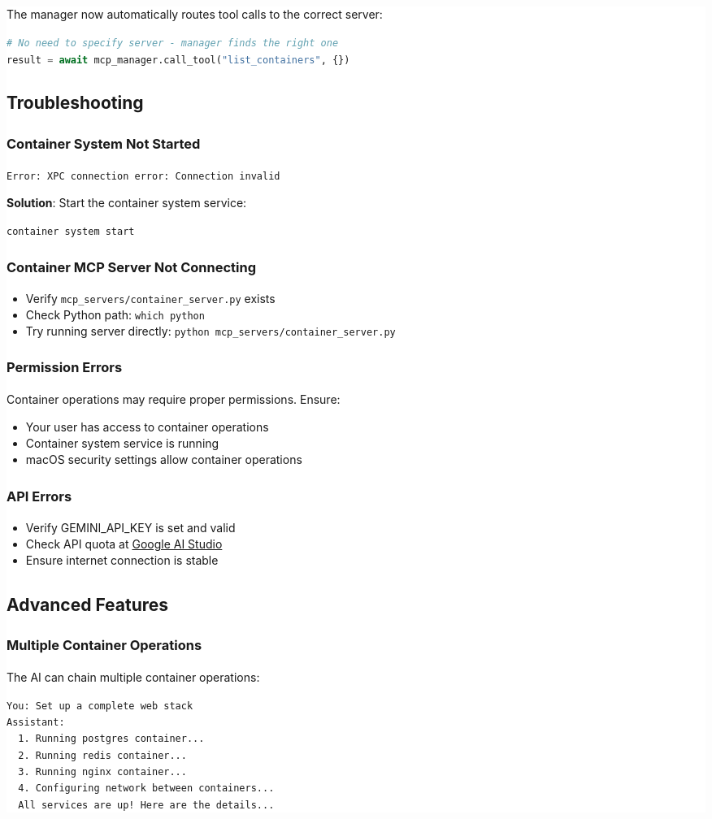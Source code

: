 The manager now automatically routes tool calls to the correct server:

```python
# No need to specify server - manager finds the right one
result = await mcp_manager.call_tool("list_containers", {})
```

## Troubleshooting

### Container System Not Started

```
Error: XPC connection error: Connection invalid
```

**Solution**: Start the container system service:

```bash
container system start
```

### Container MCP Server Not Connecting

- Verify `mcp_servers/container_server.py` exists
- Check Python path: `which python`
- Try running server directly: `python mcp_servers/container_server.py`

### Permission Errors

Container operations may require proper permissions. Ensure:

- Your user has access to container operations
- Container system service is running
- macOS security settings allow container operations

### API Errors

- Verify GEMINI_API_KEY is set and valid
- Check API quota at [Google AI Studio](https://makersuite.google.com/)
- Ensure internet connection is stable

## Advanced Features

### Multiple Container Operations

The AI can chain multiple container operations:

```
You: Set up a complete web stack
Assistant:
  1. Running postgres container...
  2. Running redis container...
  3. Running nginx container...
  4. Configuring network between containers...
  All services are up! Here are the details...
```
